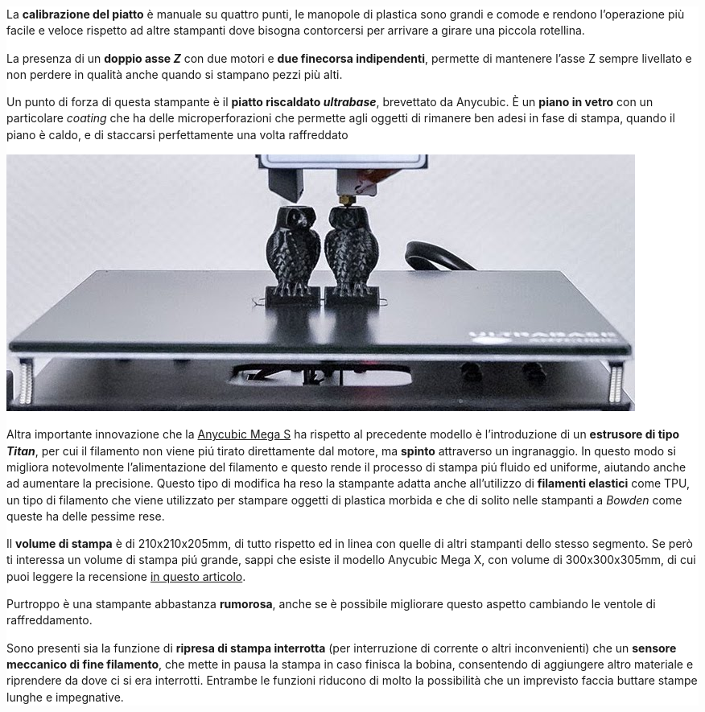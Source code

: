 La **calibrazione del piatto** è manuale su quattro punti, le manopole di plastica sono grandi e comode e rendono l’operazione più facile e veloce rispetto ad altre stampanti dove bisogna contorcersi per arrivare a girare una piccola rotellina.

La presenza di un **doppio asse _Z_** con due motori e **due finecorsa indipendenti**, permette di mantenere l’asse Z sempre livellato e non perdere in qualità anche quando si stampano pezzi più alti. 

  
Un punto di forza di questa stampante è il **piatto riscaldato _ultrabase_**, brevettato da Anycubic. È un **piano in vetro** con un particolare _coating_ che ha delle microperforazioni che permette agli oggetti di rimanere ben adesi in fase di stampa, quando il piano è caldo, e di staccarsi perfettamente una volta raffreddato

![Esempio stampa civette - Piatto Anycubic Mega S](images/anycubic-I3-mega-s-6-stampa.jpg)

Altra importante innovazione che la [Anycubic Mega S](http://amzn.to/33tJ2C7) ha rispetto al precedente modello è l’introduzione di un **estrusore di tipo _Titan_**, per cui il filamento non viene piú tirato direttamente dal motore, ma **spinto** attraverso un ingranaggio. In questo modo si migliora notevolmente l’alimentazione del filamento e questo rende il processo di stampa piú fluido ed uniforme, aiutando anche ad aumentare la precisione. Questo tipo di modifica ha reso la stampante adatta anche all’utilizzo di **filamenti elastici** come TPU, un tipo di filamento che viene utilizzato per stampare oggetti di plastica morbida e che di solito nelle stampanti a _Bowden_ come queste ha delle pessime rese.

Il **volume di stampa** è di 210x210x205mm, di tutto rispetto ed in linea con quelle di altri stampanti dello stesso segmento. Se però ti interessa un volume di stampa piú grande, sappi che esiste il modello Anycubic Mega X, con volume di 300x300x305mm, di cui puoi leggere la recensione [in questo articolo](https://modeltoreal.com/recensione-anycubic-i3-mega-s-e-anycubic-mega-x/).

Purtroppo è una stampante abbastanza **rumorosa**, anche se è possibile migliorare questo aspetto cambiando le ventole di raffreddamento.

Sono presenti sia la funzione di **ripresa di stampa interrotta** (per interruzione di corrente o altri inconvenienti) che un **sensore meccanico di fine filamento**, che mette in pausa la stampa in caso finisca la bobina, consentendo di aggiungere altro materiale e riprendere da dove ci si era interrotti. Entrambe le funzioni riducono di molto la possibilità che un imprevisto faccia buttare stampe lunghe e impegnative.
